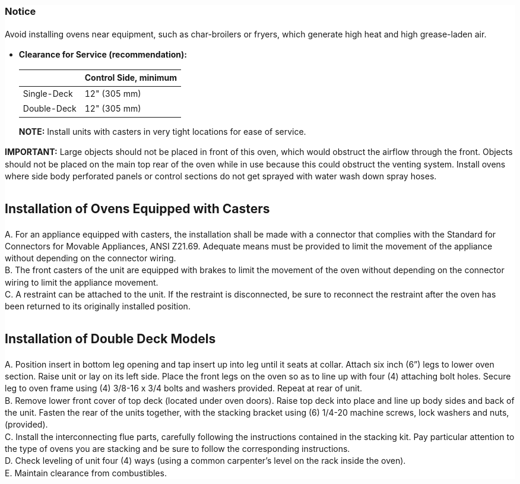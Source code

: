 ### Notice
Avoid installing ovens near equipment, such as char-broilers or fryers, which generate high heat and high grease-laden air.

- **Clearance for Service (recommendation):**

  <table>
    <thead>
      <tr>
        <th></th>
        <th>Control Side, minimum</th>
      </tr>
    </thead>
    <tbody>
      <tr>
        <td>Single-Deck</td>
        <td>12" (305 mm)</td>
      </tr>
      <tr>
        <td>Double-Deck</td>
        <td>12" (305 mm)</td>
      </tr>
    </tbody>
  </table>

  **NOTE:** Install units with casters in very tight locations for ease of service.

**IMPORTANT:** Large objects should not be placed in front of this oven, which would obstruct the airflow through the front. Objects should not be placed on the main top rear of the oven while in use because this could obstruct the venting system. Install ovens where side body perforated panels or control sections do not get sprayed with water wash down spray hoses.

## Installation of Ovens Equipped with Casters
A. For an appliance equipped with casters, the installation shall be made with a connector that complies with the Standard for Connectors for Movable Appliances, ANSI Z21.69. Adequate means must be provided to limit the movement of the appliance without depending on the connector wiring.  
B. The front casters of the unit are equipped with brakes to limit the movement of the oven without depending on the connector wiring to limit the appliance movement.  
C. A restraint can be attached to the unit. If the restraint is disconnected, be sure to reconnect the restraint after the oven has been returned to its originally installed position.  

## Installation of Double Deck Models
A. Position insert in bottom leg opening and tap insert up into leg until it seats at collar. Attach six inch (6”) legs to lower oven section. Raise unit or lay on its left side. Place the front legs on the oven so as to line up with four (4) attaching bolt holes. Secure leg to oven frame using (4) 3/8-16 x 3/4 bolts and washers provided. Repeat at rear of unit.  
B. Remove lower front cover of top deck (located under oven doors). Raise top deck into place and line up body sides and back of the unit. Fasten the rear of the units together, with the stacking bracket using (6) 1/4-20 machine screws, lock washers and nuts, (provided).  
C. Install the interconnecting flue parts, carefully following the instructions contained in the stacking kit. Pay particular attention to the type of ovens you are stacking and be sure to follow the corresponding instructions.  
D. Check leveling of unit four (4) ways (using a common carpenter’s level on the rack inside the oven).  
E. Maintain clearance from combustibles.  
